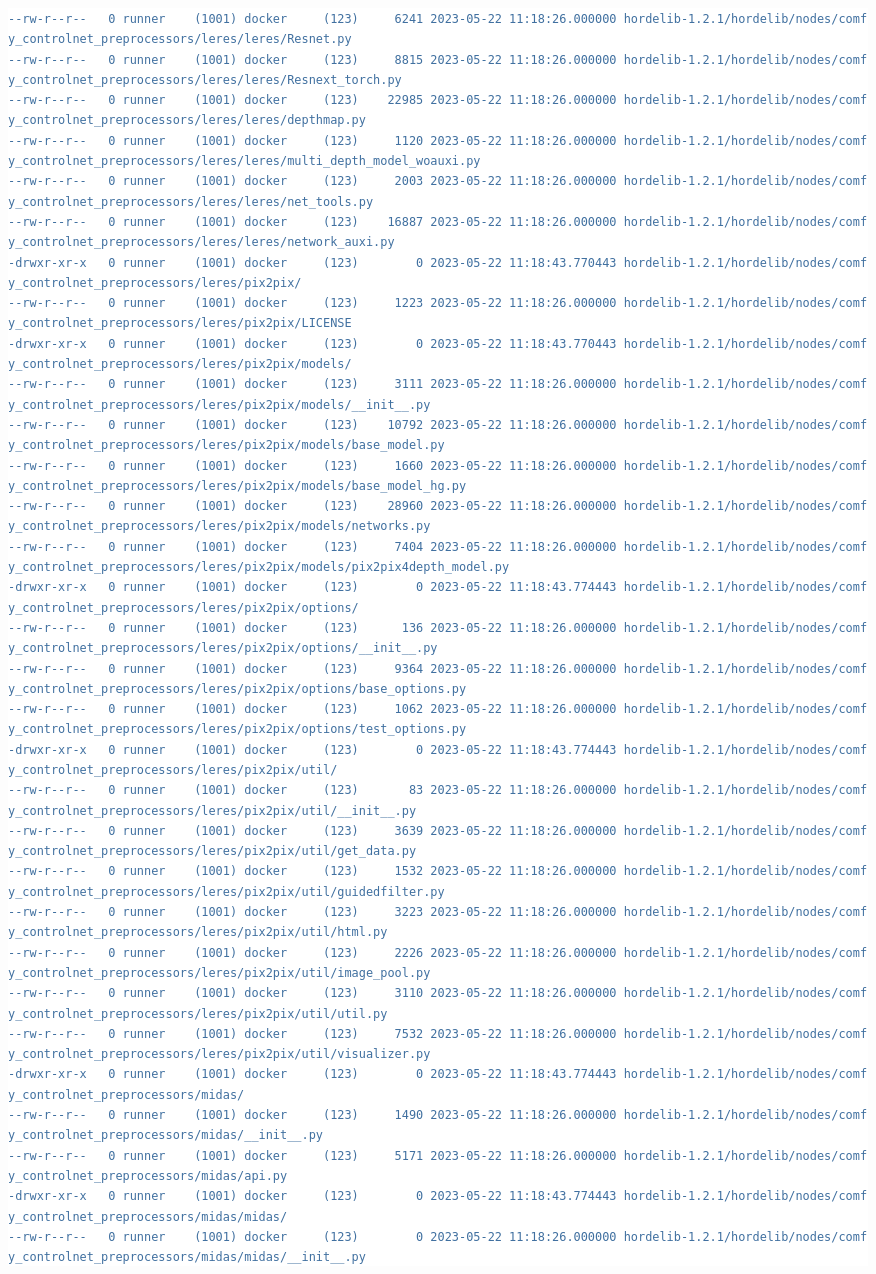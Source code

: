 ```diff
--rw-r--r--   0 runner    (1001) docker     (123)     6241 2023-05-22 11:18:26.000000 hordelib-1.2.1/hordelib/nodes/comfy_controlnet_preprocessors/leres/leres/Resnet.py
--rw-r--r--   0 runner    (1001) docker     (123)     8815 2023-05-22 11:18:26.000000 hordelib-1.2.1/hordelib/nodes/comfy_controlnet_preprocessors/leres/leres/Resnext_torch.py
--rw-r--r--   0 runner    (1001) docker     (123)    22985 2023-05-22 11:18:26.000000 hordelib-1.2.1/hordelib/nodes/comfy_controlnet_preprocessors/leres/leres/depthmap.py
--rw-r--r--   0 runner    (1001) docker     (123)     1120 2023-05-22 11:18:26.000000 hordelib-1.2.1/hordelib/nodes/comfy_controlnet_preprocessors/leres/leres/multi_depth_model_woauxi.py
--rw-r--r--   0 runner    (1001) docker     (123)     2003 2023-05-22 11:18:26.000000 hordelib-1.2.1/hordelib/nodes/comfy_controlnet_preprocessors/leres/leres/net_tools.py
--rw-r--r--   0 runner    (1001) docker     (123)    16887 2023-05-22 11:18:26.000000 hordelib-1.2.1/hordelib/nodes/comfy_controlnet_preprocessors/leres/leres/network_auxi.py
-drwxr-xr-x   0 runner    (1001) docker     (123)        0 2023-05-22 11:18:43.770443 hordelib-1.2.1/hordelib/nodes/comfy_controlnet_preprocessors/leres/pix2pix/
--rw-r--r--   0 runner    (1001) docker     (123)     1223 2023-05-22 11:18:26.000000 hordelib-1.2.1/hordelib/nodes/comfy_controlnet_preprocessors/leres/pix2pix/LICENSE
-drwxr-xr-x   0 runner    (1001) docker     (123)        0 2023-05-22 11:18:43.770443 hordelib-1.2.1/hordelib/nodes/comfy_controlnet_preprocessors/leres/pix2pix/models/
--rw-r--r--   0 runner    (1001) docker     (123)     3111 2023-05-22 11:18:26.000000 hordelib-1.2.1/hordelib/nodes/comfy_controlnet_preprocessors/leres/pix2pix/models/__init__.py
--rw-r--r--   0 runner    (1001) docker     (123)    10792 2023-05-22 11:18:26.000000 hordelib-1.2.1/hordelib/nodes/comfy_controlnet_preprocessors/leres/pix2pix/models/base_model.py
--rw-r--r--   0 runner    (1001) docker     (123)     1660 2023-05-22 11:18:26.000000 hordelib-1.2.1/hordelib/nodes/comfy_controlnet_preprocessors/leres/pix2pix/models/base_model_hg.py
--rw-r--r--   0 runner    (1001) docker     (123)    28960 2023-05-22 11:18:26.000000 hordelib-1.2.1/hordelib/nodes/comfy_controlnet_preprocessors/leres/pix2pix/models/networks.py
--rw-r--r--   0 runner    (1001) docker     (123)     7404 2023-05-22 11:18:26.000000 hordelib-1.2.1/hordelib/nodes/comfy_controlnet_preprocessors/leres/pix2pix/models/pix2pix4depth_model.py
-drwxr-xr-x   0 runner    (1001) docker     (123)        0 2023-05-22 11:18:43.774443 hordelib-1.2.1/hordelib/nodes/comfy_controlnet_preprocessors/leres/pix2pix/options/
--rw-r--r--   0 runner    (1001) docker     (123)      136 2023-05-22 11:18:26.000000 hordelib-1.2.1/hordelib/nodes/comfy_controlnet_preprocessors/leres/pix2pix/options/__init__.py
--rw-r--r--   0 runner    (1001) docker     (123)     9364 2023-05-22 11:18:26.000000 hordelib-1.2.1/hordelib/nodes/comfy_controlnet_preprocessors/leres/pix2pix/options/base_options.py
--rw-r--r--   0 runner    (1001) docker     (123)     1062 2023-05-22 11:18:26.000000 hordelib-1.2.1/hordelib/nodes/comfy_controlnet_preprocessors/leres/pix2pix/options/test_options.py
-drwxr-xr-x   0 runner    (1001) docker     (123)        0 2023-05-22 11:18:43.774443 hordelib-1.2.1/hordelib/nodes/comfy_controlnet_preprocessors/leres/pix2pix/util/
--rw-r--r--   0 runner    (1001) docker     (123)       83 2023-05-22 11:18:26.000000 hordelib-1.2.1/hordelib/nodes/comfy_controlnet_preprocessors/leres/pix2pix/util/__init__.py
--rw-r--r--   0 runner    (1001) docker     (123)     3639 2023-05-22 11:18:26.000000 hordelib-1.2.1/hordelib/nodes/comfy_controlnet_preprocessors/leres/pix2pix/util/get_data.py
--rw-r--r--   0 runner    (1001) docker     (123)     1532 2023-05-22 11:18:26.000000 hordelib-1.2.1/hordelib/nodes/comfy_controlnet_preprocessors/leres/pix2pix/util/guidedfilter.py
--rw-r--r--   0 runner    (1001) docker     (123)     3223 2023-05-22 11:18:26.000000 hordelib-1.2.1/hordelib/nodes/comfy_controlnet_preprocessors/leres/pix2pix/util/html.py
--rw-r--r--   0 runner    (1001) docker     (123)     2226 2023-05-22 11:18:26.000000 hordelib-1.2.1/hordelib/nodes/comfy_controlnet_preprocessors/leres/pix2pix/util/image_pool.py
--rw-r--r--   0 runner    (1001) docker     (123)     3110 2023-05-22 11:18:26.000000 hordelib-1.2.1/hordelib/nodes/comfy_controlnet_preprocessors/leres/pix2pix/util/util.py
--rw-r--r--   0 runner    (1001) docker     (123)     7532 2023-05-22 11:18:26.000000 hordelib-1.2.1/hordelib/nodes/comfy_controlnet_preprocessors/leres/pix2pix/util/visualizer.py
-drwxr-xr-x   0 runner    (1001) docker     (123)        0 2023-05-22 11:18:43.774443 hordelib-1.2.1/hordelib/nodes/comfy_controlnet_preprocessors/midas/
--rw-r--r--   0 runner    (1001) docker     (123)     1490 2023-05-22 11:18:26.000000 hordelib-1.2.1/hordelib/nodes/comfy_controlnet_preprocessors/midas/__init__.py
--rw-r--r--   0 runner    (1001) docker     (123)     5171 2023-05-22 11:18:26.000000 hordelib-1.2.1/hordelib/nodes/comfy_controlnet_preprocessors/midas/api.py
-drwxr-xr-x   0 runner    (1001) docker     (123)        0 2023-05-22 11:18:43.774443 hordelib-1.2.1/hordelib/nodes/comfy_controlnet_preprocessors/midas/midas/
--rw-r--r--   0 runner    (1001) docker     (123)        0 2023-05-22 11:18:26.000000 hordelib-1.2.1/hordelib/nodes/comfy_controlnet_preprocessors/midas/midas/__init__.py
```